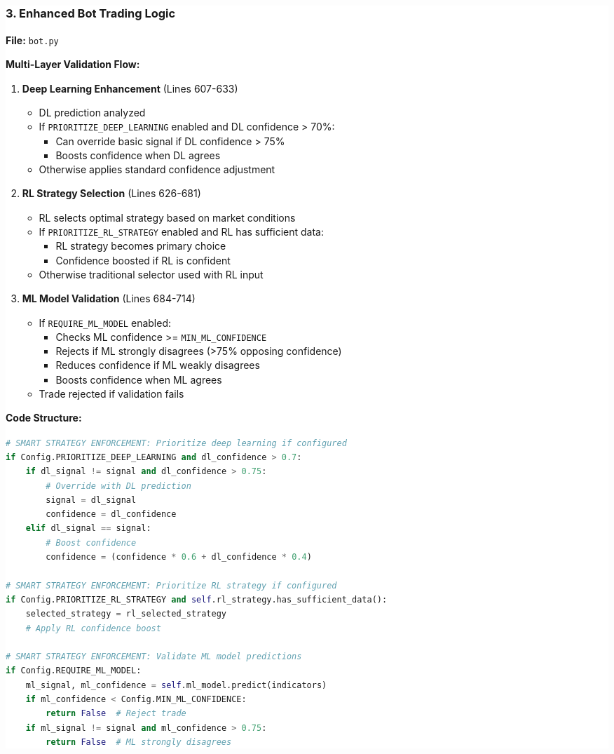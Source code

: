 ### 3. Enhanced Bot Trading Logic

**File:** `bot.py`

**Multi-Layer Validation Flow:**

1. **Deep Learning Enhancement** (Lines 607-633)
   - DL prediction analyzed
   - If `PRIORITIZE_DEEP_LEARNING` enabled and DL confidence > 70%:
     - Can override basic signal if DL confidence > 75%
     - Boosts confidence when DL agrees
   - Otherwise applies standard confidence adjustment

2. **RL Strategy Selection** (Lines 626-681)
   - RL selects optimal strategy based on market conditions
   - If `PRIORITIZE_RL_STRATEGY` enabled and RL has sufficient data:
     - RL strategy becomes primary choice
     - Confidence boosted if RL is confident
   - Otherwise traditional selector used with RL input

3. **ML Model Validation** (Lines 684-714)
   - If `REQUIRE_ML_MODEL` enabled:
     - Checks ML confidence >= `MIN_ML_CONFIDENCE`
     - Rejects if ML strongly disagrees (>75% opposing confidence)
     - Reduces confidence if ML weakly disagrees
     - Boosts confidence when ML agrees
   - Trade rejected if validation fails

**Code Structure:**
```python
# SMART STRATEGY ENFORCEMENT: Prioritize deep learning if configured
if Config.PRIORITIZE_DEEP_LEARNING and dl_confidence > 0.7:
    if dl_signal != signal and dl_confidence > 0.75:
        # Override with DL prediction
        signal = dl_signal
        confidence = dl_confidence
    elif dl_signal == signal:
        # Boost confidence
        confidence = (confidence * 0.6 + dl_confidence * 0.4)

# SMART STRATEGY ENFORCEMENT: Prioritize RL strategy if configured
if Config.PRIORITIZE_RL_STRATEGY and self.rl_strategy.has_sufficient_data():
    selected_strategy = rl_selected_strategy
    # Apply RL confidence boost

# SMART STRATEGY ENFORCEMENT: Validate ML model predictions
if Config.REQUIRE_ML_MODEL:
    ml_signal, ml_confidence = self.ml_model.predict(indicators)
    if ml_confidence < Config.MIN_ML_CONFIDENCE:
        return False  # Reject trade
    if ml_signal != signal and ml_confidence > 0.75:
        return False  # ML strongly disagrees
```
